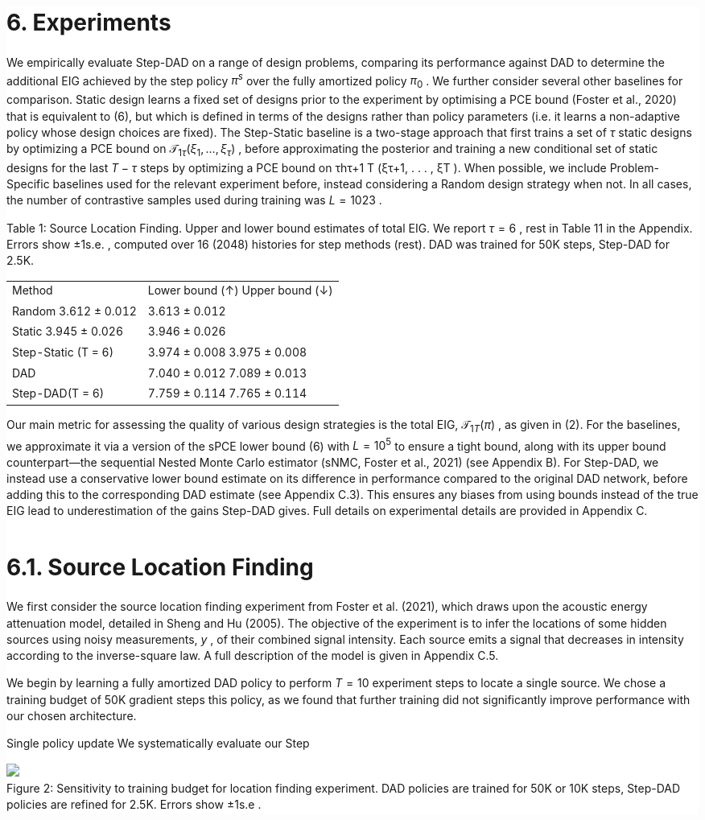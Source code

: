 # 6. Experiments

We empirically evaluate Step-DAD on a range of design problems, comparing its performance against DAD to determine the additional EIG achieved by the step policy $\pi ^ { s }$ over the fully amortized policy $\pi _ { 0 }$ . We further consider several other baselines for comparison. Static design learns a fixed set of designs prior to the experiment by optimising a PCE bound (Foster et al., 2020) that is equivalent to (6), but which is defined in terms of the designs rather than policy parameters (i.e. it learns a non-adaptive policy whose design choices are fixed). The Step-Static baseline is a two-stage approach that first trains a set of $\tau$ static designs by optimizing a PCE bound on $\mathcal { T } _ { 1  \tau } ( \xi _ { 1 } , \dots , \xi _ { \tau } )$ , before approximating the posterior and training a new conditional set of static designs for the last $T - \tau$ steps by optimizing a PCE bound on τhτ+1 T (ξτ+1, . . . , ξT ). When possible, we include Problem-Specific baselines used for the relevant experiment before, instead considering a Random design strategy when not. In all cases, the number of contrastive samples used during training was $L = 1 0 2 3$ .

Table 1: Source Location Finding. Upper and lower bound estimates of total EIG. We report $\tau = 6$ , rest in Table 11 in the Appendix. Errors show $\pm 1 \mathrm { s . e . }$ , computed over 16 (2048) histories for step methods (rest). DAD was trained for 50K steps, Step-DAD for 2.5K.   

<html><body><table><tr><td>Method</td><td>Lower bound (↑) Upper bound (↓)</td></tr><tr><td>Random 3.612 ± 0.012</td><td>3.613 ± 0.012</td></tr><tr><td>Static 3.945 ± 0.026</td><td>3.946 ± 0.026</td></tr><tr><td>Step-Static (T = 6)</td><td>3.974 ± 0.008 3.975 ± 0.008</td></tr><tr><td>DAD</td><td>7.040 ± 0.012 7.089 ± 0.013</td></tr><tr><td>Step-DAD(T = 6)</td><td>7.759 ± 0.114 7.765 ± 0.114</td></tr></table></body></html>

Our main metric for assessing the quality of various design strategies is the total EIG, $\mathcal { T } _ { 1  T } ( \pi )$ , as given in (2). For the baselines, we approximate it via a version of the sPCE lower bound (6) with $L = 1 0 ^ { 5 }$ to ensure a tight bound, along with its upper bound counterpart—the sequential Nested Monte Carlo estimator (sNMC, Foster et al., 2021) (see Appendix B). For Step-DAD, we instead use a conservative lower bound estimate on its difference in performance compared to the original DAD network, before adding this to the corresponding DAD estimate (see Appendix C.3). This ensures any biases from using bounds instead of the true EIG lead to underestimation of the gains Step-DAD gives. Full details on experimental details are provided in Appendix C.

# 6.1. Source Location Finding

We first consider the source location finding experiment from Foster et al. (2021), which draws upon the acoustic energy attenuation model, detailed in Sheng and Hu (2005). The objective of the experiment is to infer the locations of some hidden sources using noisy measurements, $y$ , of their combined signal intensity. Each source emits a signal that decreases in intensity according to the inverse-square law. A full description of the model is given in Appendix C.5.

We begin by learning a fully amortized DAD policy to perform $T = 1 0$ experiment steps to locate a single source. We chose a training budget of 50K gradient steps this policy, as we found that further training did not significantly improve performance with our chosen architecture.

Single policy update We systematically evaluate our Step

![](images/580c790f8098a44515796425fca9532a8988ad1cd96cdbb66ea2145a00f4f26b.jpg)  
Figure 2: Sensitivity to training budget for location finding experiment. DAD policies are trained for 50K or 10K steps, Step-DAD policies are refined for 2.5K. Errors show $\pm 1 \mathrm { s . e }$ .
